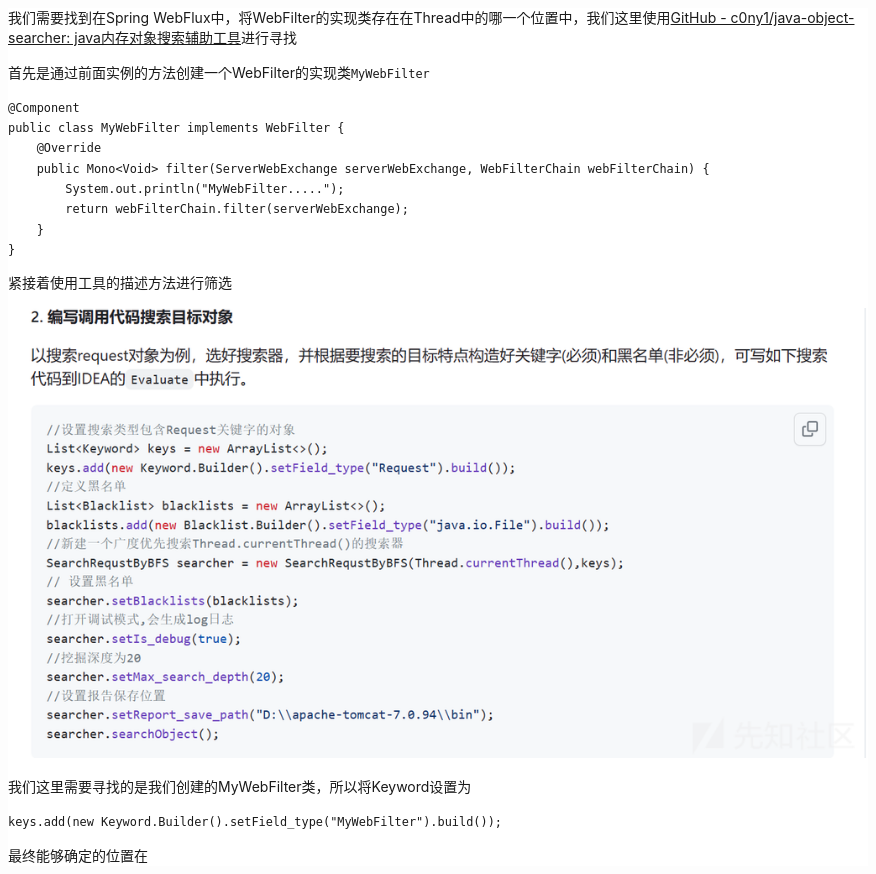 我们需要找到在Spring WebFlux中，将WebFilter的实现类存在在Thread中的哪一个位置中，我们这里使用[GitHub - c0ny1/java-object-searcher: java内存对象搜索辅助工具](https://github.com/c0ny1/java-object-searcher)进行寻找

首先是通过前面实例的方法创建一个WebFilter的实现类`MyWebFilter`

```plain
@Component
public class MyWebFilter implements WebFilter {
    @Override
    public Mono<Void> filter(ServerWebExchange serverWebExchange, WebFilterChain webFilterChain) {
        System.out.println("MyWebFilter.....");
        return webFilterChain.filter(serverWebExchange);
    }
}
```

紧接着使用工具的描述方法进行筛选

[![](assets/1698914691-704e8715b93985de5247e26eb40ad679.png)](https://xzfile.aliyuncs.com/media/upload/picture/20231101225532-b4f27ac2-78c6-1.png)

我们这里需要寻找的是我们创建的MyWebFilter类，所以将Keyword设置为

```plain
keys.add(new Keyword.Builder().setField_type("MyWebFilter").build());
```

最终能够确定的位置在
